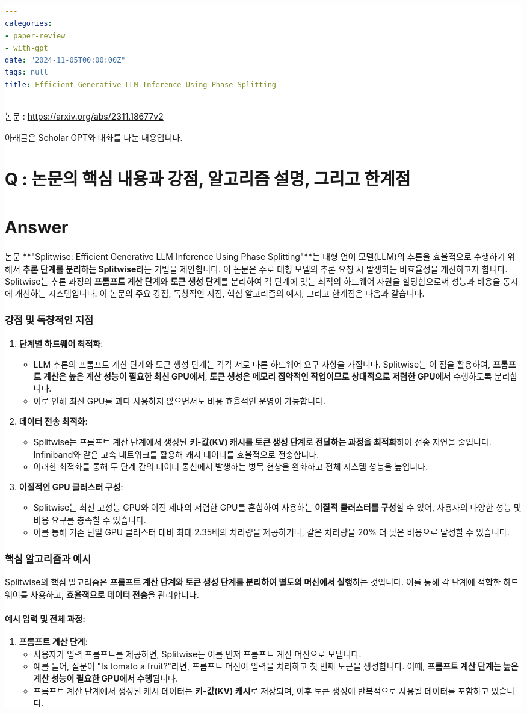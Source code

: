 ```yaml
---
categories:
- paper-review
- with-gpt
date: "2024-11-05T00:00:00Z"
tags: null
title: Efficient Generative LLM Inference Using Phase Splitting
---
```



논문 : https://arxiv.org/abs/2311.18677v2


아래글은 Scholar GPT와 대화를 나눈 내용입니다.

# Q : 논문의 핵심 내용과 강점, 알고리즘 설명, 그리고 한계점

# Answer

논문 **"Splitwise: Efficient Generative LLM Inference Using Phase Splitting"**는 대형 언어 모델(LLM)의 추론을 효율적으로 수행하기 위해서 **추론 단계를 분리하는 Splitwise**라는 기법을 제안합니다. 이 논문은 주로 대형 모델의 추론 요청 시 발생하는 비효율성을 개선하고자 합니다. Splitwise는 추론 과정의 **프롬프트 계산 단계**와 **토큰 생성 단계**를 분리하여 각 단계에 맞는 최적의 하드웨어 자원을 할당함으로써 성능과 비용을 동시에 개선하는 시스템입니다. 이 논문의 주요 강점, 독창적인 지점, 핵심 알고리즘의 예시, 그리고 한계점은 다음과 같습니다.

### 강점 및 독창적인 지점

1. **단계별 하드웨어 최적화**:
   - LLM 추론의 프롬프트 계산 단계와 토큰 생성 단계는 각각 서로 다른 하드웨어 요구 사항을 가집니다. Splitwise는 이 점을 활용하여, **프롬프트 계산은 높은 계산 성능이 필요한 최신 GPU에서**, **토큰 생성은 메모리 집약적인 작업이므로 상대적으로 저렴한 GPU에서** 수행하도록 분리합니다.
   - 이로 인해 최신 GPU를 과다 사용하지 않으면서도 비용 효율적인 운영이 가능합니다.

2. **데이터 전송 최적화**:
   - Splitwise는 프롬프트 계산 단계에서 생성된 **키-값(KV) 캐시를 토큰 생성 단계로 전달하는 과정을 최적화**하여 전송 지연을 줄입니다. Infiniband와 같은 고속 네트워크를 활용해 캐시 데이터를 효율적으로 전송합니다.
   - 이러한 최적화를 통해 두 단계 간의 데이터 통신에서 발생하는 병목 현상을 완화하고 전체 시스템 성능을 높입니다.

3. **이질적인 GPU 클러스터 구성**:
   - Splitwise는 최신 고성능 GPU와 이전 세대의 저렴한 GPU를 혼합하여 사용하는 **이질적 클러스터를 구성**할 수 있어, 사용자의 다양한 성능 및 비용 요구를 충족할 수 있습니다.
   - 이를 통해 기존 단일 GPU 클러스터 대비 최대 2.35배의 처리량을 제공하거나, 같은 처리량을 20% 더 낮은 비용으로 달성할 수 있습니다.

### 핵심 알고리즘과 예시

Splitwise의 핵심 알고리즘은 **프롬프트 계산 단계와 토큰 생성 단계를 분리하여 별도의 머신에서 실행**하는 것입니다. 이를 통해 각 단계에 적합한 하드웨어를 사용하고, **효율적으로 데이터 전송**을 관리합니다.

#### 예시 입력 및 전체 과정:

1. **프롬프트 계산 단계**:
   - 사용자가 입력 프롬프트를 제공하면, Splitwise는 이를 먼저 프롬프트 계산 머신으로 보냅니다.
   - 예를 들어, 질문이 "Is tomato a fruit?"라면, 프롬프트 머신이 입력을 처리하고 첫 번째 토큰을 생성합니다. 이때, **프롬프트 계산 단계는 높은 계산 성능이 필요한 GPU에서 수행**됩니다.
   - 프롬프트 계산 단계에서 생성된 캐시 데이터는 **키-값(KV) 캐시**로 저장되며, 이후 토큰 생성에 반복적으로 사용될 데이터를 포함하고 있습니다.
